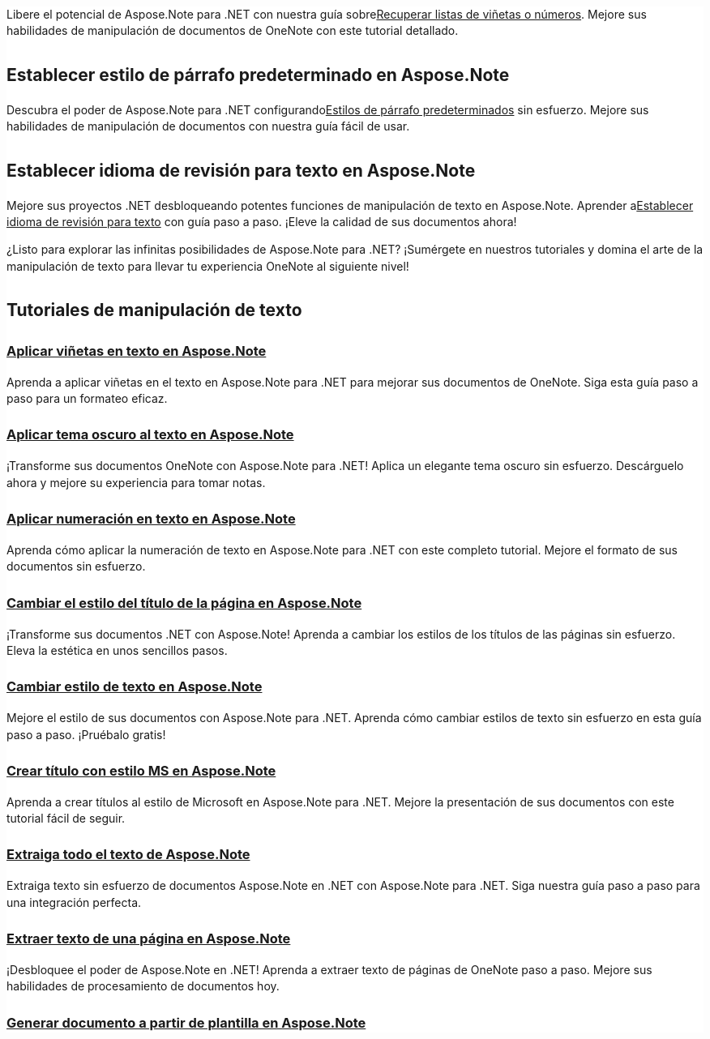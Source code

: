  Libere el potencial de Aspose.Note para .NET con nuestra guía sobre[Recuperar listas de viñetas o números](./retrieve-bullet-number-list/). Mejore sus habilidades de manipulación de documentos de OneNote con este tutorial detallado.

## Establecer estilo de párrafo predeterminado en Aspose.Note

Descubra el poder de Aspose.Note para .NET configurando[Estilos de párrafo predeterminados](./set-default-paragraph-style/) sin esfuerzo. Mejore sus habilidades de manipulación de documentos con nuestra guía fácil de usar.

## Establecer idioma de revisión para texto en Aspose.Note

 Mejore sus proyectos .NET desbloqueando potentes funciones de manipulación de texto en Aspose.Note. Aprender a[Establecer idioma de revisión para texto](./set-proofing-language-text/) con guía paso a paso. ¡Eleve la calidad de sus documentos ahora!

¿Listo para explorar las infinitas posibilidades de Aspose.Note para .NET? ¡Sumérgete en nuestros tutoriales y domina el arte de la manipulación de texto para llevar tu experiencia OneNote al siguiente nivel!
## Tutoriales de manipulación de texto
### [Aplicar viñetas en texto en Aspose.Note](./apply-bullets-on-text/)
Aprenda a aplicar viñetas en el texto en Aspose.Note para .NET para mejorar sus documentos de OneNote. Siga esta guía paso a paso para un formateo eficaz.
### [Aplicar tema oscuro al texto en Aspose.Note](./apply-dark-theme-text/)
¡Transforme sus documentos OneNote con Aspose.Note para .NET! Aplica un elegante tema oscuro sin esfuerzo. Descárguelo ahora y mejore su experiencia para tomar notas.
### [Aplicar numeración en texto en Aspose.Note](./apply-numbering-on-text/)
Aprenda cómo aplicar la numeración de texto en Aspose.Note para .NET con este completo tutorial. Mejore el formato de sus documentos sin esfuerzo.
### [Cambiar el estilo del título de la página en Aspose.Note](./change-page-title-style/)
¡Transforme sus documentos .NET con Aspose.Note! Aprenda a cambiar los estilos de los títulos de las páginas sin esfuerzo. Eleva la estética en unos sencillos pasos.
### [Cambiar estilo de texto en Aspose.Note](./change-text-style/)
Mejore el estilo de sus documentos con Aspose.Note para .NET. Aprenda cómo cambiar estilos de texto sin esfuerzo en esta guía paso a paso. ¡Pruébalo gratis!
### [Crear título con estilo MS en Aspose.Note](./create-title-ms-style/)
Aprenda a crear títulos al estilo de Microsoft en Aspose.Note para .NET. Mejore la presentación de sus documentos con este tutorial fácil de seguir.
### [Extraiga todo el texto de Aspose.Note](./extract-all-text/)
Extraiga texto sin esfuerzo de documentos Aspose.Note en .NET con Aspose.Note para .NET. Siga nuestra guía paso a paso para una integración perfecta. 
### [Extraer texto de una página en Aspose.Note](./extract-text-from-page/)
¡Desbloquee el poder de Aspose.Note en .NET! Aprenda a extraer texto de páginas de OneNote paso a paso. Mejore sus habilidades de procesamiento de documentos hoy.
### [Generar documento a partir de plantilla en Aspose.Note](./generate-document-from-template/)